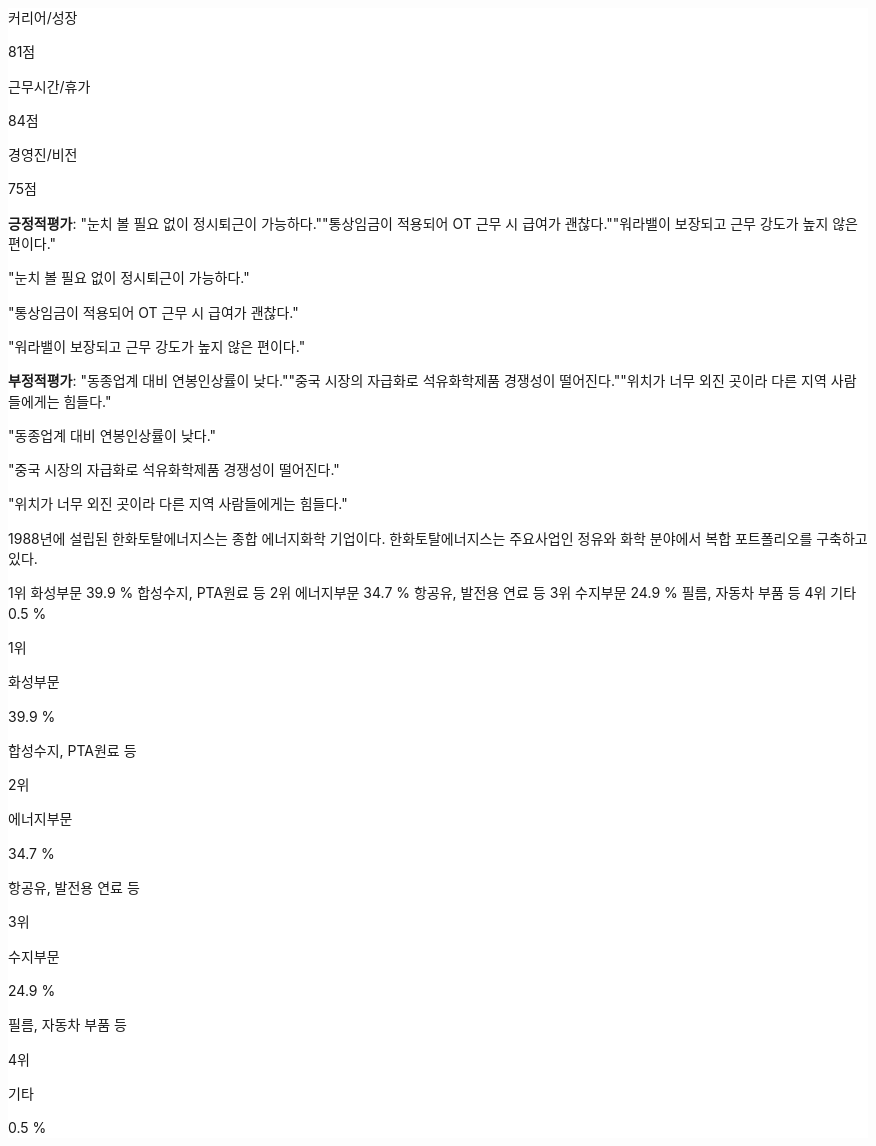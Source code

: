 커리어/성장

81점

근무시간/휴가

84점

경영진/비전

75점

**긍정적평가**: "눈치 볼 필요 없이 정시퇴근이 가능하다.""통상임금이 적용되어 OT 근무 시 급여가 괜찮다.""워라밸이 보장되고 근무 강도가 높지 않은 편이다."

"눈치 볼 필요 없이 정시퇴근이 가능하다."

"통상임금이 적용되어 OT 근무 시 급여가 괜찮다."

"워라밸이 보장되고 근무 강도가 높지 않은 편이다."

**부정적평가**: "동종업계 대비 연봉인상률이 낮다.""중국 시장의 자급화로 석유화학제품 경쟁성이 떨어진다.""위치가 너무 외진 곳이라 다른 지역 사람들에게는 힘들다."

"동종업계 대비 연봉인상률이 낮다."

"중국 시장의 자급화로 석유화학제품 경쟁성이 떨어진다."

"위치가 너무 외진 곳이라 다른 지역 사람들에게는 힘들다."

1988년에 설립된 한화토탈에너지스는 종합 에너지화학 기업이다. 한화토탈에너지스는 주요사업인 정유와 화학 분야에서 복합 포트폴리오를 구축하고 있다.

1위 화성부문 39.9 % 합성수지, PTA원료 등
2위 에너지부문 34.7 % 항공유, 발전용 연료 등
3위 수지부문 24.9 % 필름, 자동차 부품 등
4위 기타 0.5 %

1위

화성부문

39.9 %

합성수지, PTA원료 등

2위

에너지부문

34.7 %

항공유, 발전용 연료 등

3위

수지부문

24.9 %

필름, 자동차 부품 등

4위

기타

0.5 %
